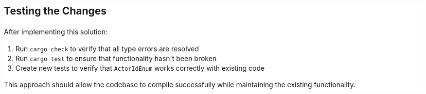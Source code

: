 ## Testing the Changes

After implementing this solution:

1. Run `cargo check` to verify that all type errors are resolved
2. Run `cargo test` to ensure that functionality hasn't been broken
3. Create new tests to verify that `ActorIdEnum` works correctly with existing code

This approach should allow the codebase to compile successfully while maintaining the existing functionality. 